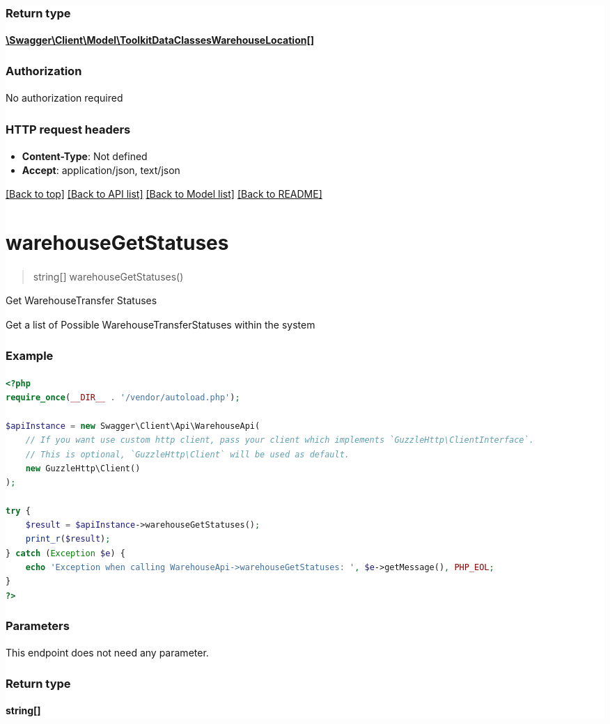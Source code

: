 ### Return type

[**\Swagger\Client\Model\ToolkitDataClassesWarehouseLocation[]**](../Model/ToolkitDataClassesWarehouseLocation.md)

### Authorization

No authorization required

### HTTP request headers

 - **Content-Type**: Not defined
 - **Accept**: application/json, text/json

[[Back to top]](#) [[Back to API list]](../../README.md#documentation-for-api-endpoints) [[Back to Model list]](../../README.md#documentation-for-models) [[Back to README]](../../README.md)

# **warehouseGetStatuses**
> string[] warehouseGetStatuses()

Get WarehouseTransfer Statuses

Get a list of Possible WarehouseTransferStatuses within the system

### Example
```php
<?php
require_once(__DIR__ . '/vendor/autoload.php');

$apiInstance = new Swagger\Client\Api\WarehouseApi(
    // If you want use custom http client, pass your client which implements `GuzzleHttp\ClientInterface`.
    // This is optional, `GuzzleHttp\Client` will be used as default.
    new GuzzleHttp\Client()
);

try {
    $result = $apiInstance->warehouseGetStatuses();
    print_r($result);
} catch (Exception $e) {
    echo 'Exception when calling WarehouseApi->warehouseGetStatuses: ', $e->getMessage(), PHP_EOL;
}
?>
```

### Parameters
This endpoint does not need any parameter.

### Return type

**string[]**
